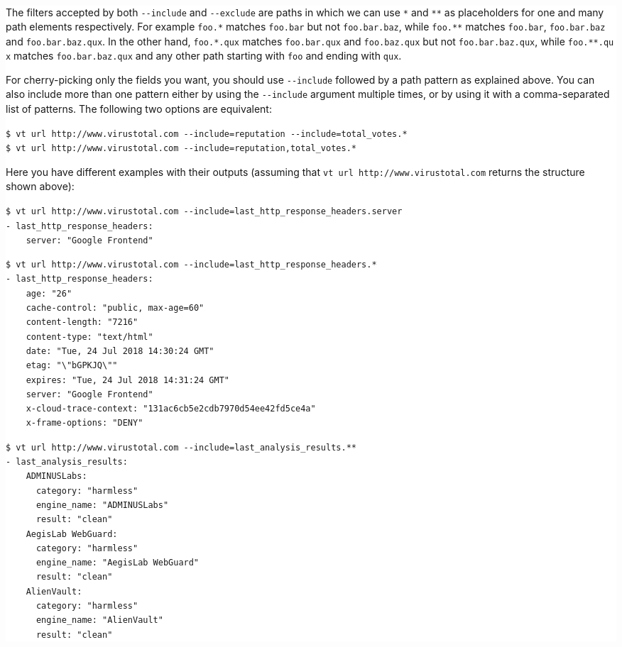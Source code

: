 The filters accepted by both `--include` and `--exclude` are paths in which we can use `*` and `**` as placeholders for one and many path elements respectively. For example `foo.*` matches `foo.bar` but not `foo.bar.baz`, while `foo.**` matches `foo.bar`, `foo.bar.baz` and `foo.bar.baz.qux`. In the other hand, `foo.*.qux` matches `foo.bar.qux` and `foo.baz.qux` but not `foo.bar.baz.qux`, while `foo.**.qux` matches
`foo.bar.baz.qux` and any other path starting with `foo` and ending with `qux`.

For cherry-picking only the fields you want, you should use `--include` followed by a path pattern as explained above. You can also include more than one pattern either by using the `--include` argument multiple times, or by using it with a comma-separated list of patterns. The following two options are equivalent:

```
$ vt url http://www.virustotal.com --include=reputation --include=total_votes.*
$ vt url http://www.virustotal.com --include=reputation,total_votes.*
```

Here you have different examples with their outputs (assuming that `vt url http://www.virustotal.com` returns the structure shown above):

```
$ vt url http://www.virustotal.com --include=last_http_response_headers.server
- last_http_response_headers:
    server: "Google Frontend"
```

```
$ vt url http://www.virustotal.com --include=last_http_response_headers.*
- last_http_response_headers:
    age: "26"
    cache-control: "public, max-age=60"
    content-length: "7216"
    content-type: "text/html"
    date: "Tue, 24 Jul 2018 14:30:24 GMT"
    etag: "\"bGPKJQ\""
    expires: "Tue, 24 Jul 2018 14:31:24 GMT"
    server: "Google Frontend"
    x-cloud-trace-context: "131ac6cb5e2cdb7970d54ee42fd5ce4a"
    x-frame-options: "DENY"
```

```
$ vt url http://www.virustotal.com --include=last_analysis_results.**
- last_analysis_results:
    ADMINUSLabs:
      category: "harmless"
      engine_name: "ADMINUSLabs"
      result: "clean"
    AegisLab WebGuard:
      category: "harmless"
      engine_name: "AegisLab WebGuard"
      result: "clean"
    AlienVault:
      category: "harmless"
      engine_name: "AlienVault"
      result: "clean"
```
